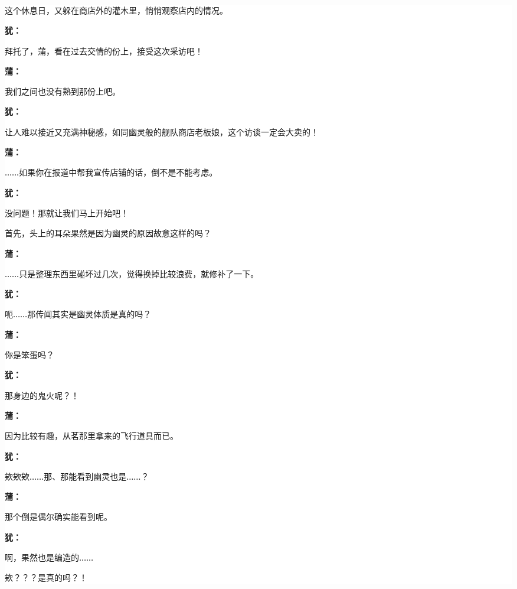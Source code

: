 这个休息日，又躲在商店外的灌木里，悄悄观察店内的情况。

**犹：**
> </span>
拜托了，蒲，看在过去交情的份上，接受这次采访吧！

**蒲：**
> </span>
我们之间也没有熟到那份上吧。

**犹：**
> </span>
让人难以接近又充满神秘感，如同幽灵般的舰队商店老板娘，这个访谈一定会大卖的！

**蒲：**
> </span>
……如果你在报道中帮我宣传店铺的话，倒不是不能考虑。

**犹：**
> </span>
没问题！那就让我们马上开始吧！

首先，头上的耳朵果然是因为幽灵的原因故意这样的吗？

**蒲：**
> </span>
……只是整理东西里碰坏过几次，觉得换掉比较浪费，就修补了一下。

**犹：**
> </span>
呃……那传闻其实是幽灵体质是真的吗？

**蒲：**
> </span>
你是笨蛋吗？

**犹：**
> </span>
那身边的鬼火呢？！

**蒲：**
> </span>
因为比较有趣，从茗那里拿来的飞行道具而已。

**犹：**
> </span>
欸欸欸……那、那能看到幽灵也是……？

**蒲：**
> </span>
那个倒是偶尔确实能看到呢。

**犹：**
> </span>
啊，果然也是编造的……

欸？？？是真的吗？！
